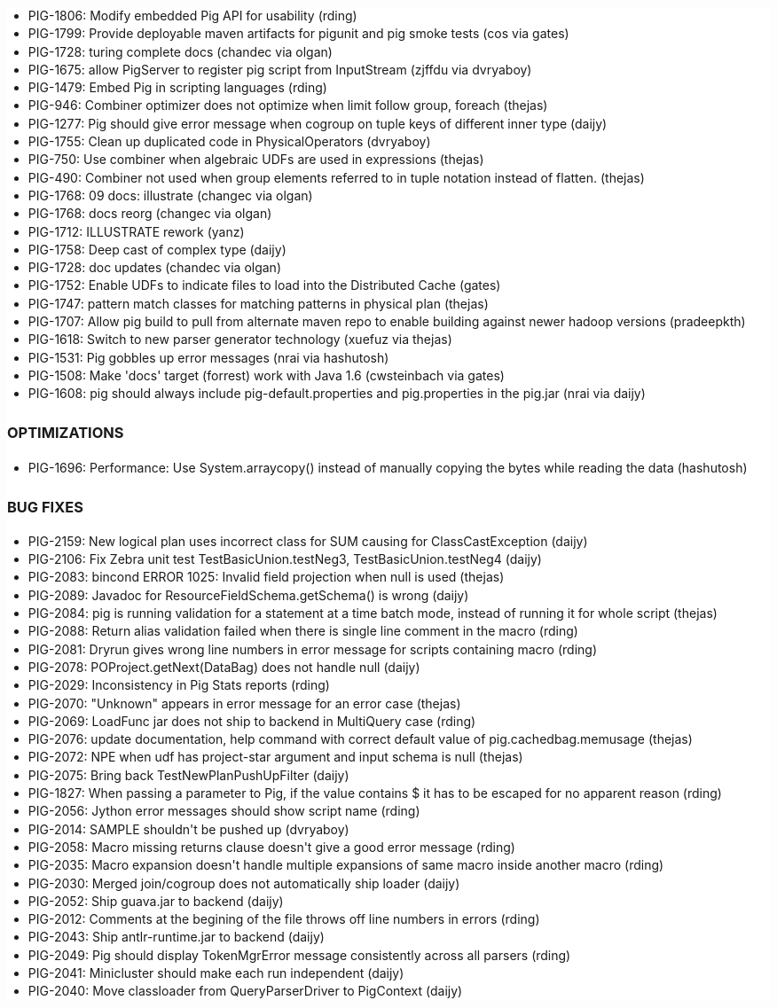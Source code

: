 * PIG-1806:	Modify embedded Pig API for usability (rding)
* PIG-1799:	Provide deployable maven artifacts for pigunit and pig smoke tests (cos via gates)
* PIG-1728:	turing complete docs (chandec via olgan)
* PIG-1675:	allow PigServer to register pig script from InputStream (zjffdu via dvryaboy)
* PIG-1479:	Embed Pig in scripting languages (rding)
* PIG-946:	Combiner optimizer does not optimize when limit follow group, foreach (thejas)
* PIG-1277:	Pig should give error message when cogroup on tuple keys of different inner type (daijy)
* PIG-1755:	Clean up duplicated code in PhysicalOperators (dvryaboy)
* PIG-750:	Use combiner when algebraic UDFs are used in expressions (thejas)
* PIG-490:	Combiner not used when group elements referred to in tuple notation instead of flatten. (thejas)
* PIG-1768:	09 docs: illustrate (changec via olgan)
* PIG-1768:	docs reorg (changec via olgan)
* PIG-1712:	ILLUSTRATE rework (yanz)
* PIG-1758:	Deep cast of complex type (daijy)
* PIG-1728:	doc updates (chandec via olgan)
* PIG-1752:	Enable UDFs to indicate files to load into the Distributed Cache (gates)
* PIG-1747:	pattern match classes for matching patterns in physical plan (thejas)
* PIG-1707:	Allow pig build to pull from alternate maven repo to enable building against newer hadoop versions (pradeepkth)
* PIG-1618:	Switch to new parser generator technology (xuefuz via thejas)
* PIG-1531:	Pig gobbles up error messages (nrai via hashutosh)
* PIG-1508:	Make 'docs' target (forrest) work with Java 1.6 (cwsteinbach via gates)
* PIG-1608:	pig should always include pig-default.properties and pig.properties in the pig.jar (nrai via daijy)

### OPTIMIZATIONS

* PIG-1696:	Performance: Use System.arraycopy() instead of manually copying the bytes while reading the data (hashutosh)

### BUG FIXES

* PIG-2159:	New logical plan uses incorrect class for SUM causing for ClassCastException (daijy)
* PIG-2106:	Fix Zebra unit test TestBasicUnion.testNeg3, TestBasicUnion.testNeg4 (daijy)
* PIG-2083:	bincond ERROR 1025: Invalid field projection when null is used (thejas)
* PIG-2089:	Javadoc for ResourceFieldSchema.getSchema() is wrong (daijy)
* PIG-2084:	pig is running validation for a statement at a time batch mode, instead of running it for whole script (thejas)
* PIG-2088:	Return alias validation failed when there is single line comment in the macro (rding)
* PIG-2081:	Dryrun gives wrong line numbers in error message for scripts containing macro (rding)
* PIG-2078:	POProject.getNext(DataBag) does not handle null (daijy)
* PIG-2029:	Inconsistency in Pig Stats reports (rding)
* PIG-2070:	"Unknown" appears in error message for an error case (thejas)
* PIG-2069:	LoadFunc jar does not ship to backend in MultiQuery case (rding)
* PIG-2076:	update documentation, help command with correct default value of pig.cachedbag.memusage (thejas)
* PIG-2072:	NPE when udf has project-star argument and input schema is null (thejas)
* PIG-2075:	Bring back TestNewPlanPushUpFilter (daijy)
* PIG-1827:	When passing a parameter to Pig, if the value contains $ it has to be escaped for no apparent reason (rding)
* PIG-2056:	Jython error messages should show script name (rding)
* PIG-2014:	SAMPLE shouldn't be pushed up (dvryaboy)
* PIG-2058:	Macro missing returns clause doesn't give a good error message (rding)
* PIG-2035:	Macro expansion doesn't handle multiple expansions of same macro inside another macro (rding)
* PIG-2030:	Merged join/cogroup does not automatically ship loader (daijy)
* PIG-2052:	Ship guava.jar to backend (daijy)
* PIG-2012:	Comments at the begining of the file throws off line numbers in errors (rding)
* PIG-2043:	Ship antlr-runtime.jar to backend (daijy)
* PIG-2049:	Pig should display TokenMgrError message consistently across all parsers (rding)
* PIG-2041:	Minicluster should make each run independent (daijy)
* PIG-2040:	Move classloader from QueryParserDriver to PigContext (daijy)